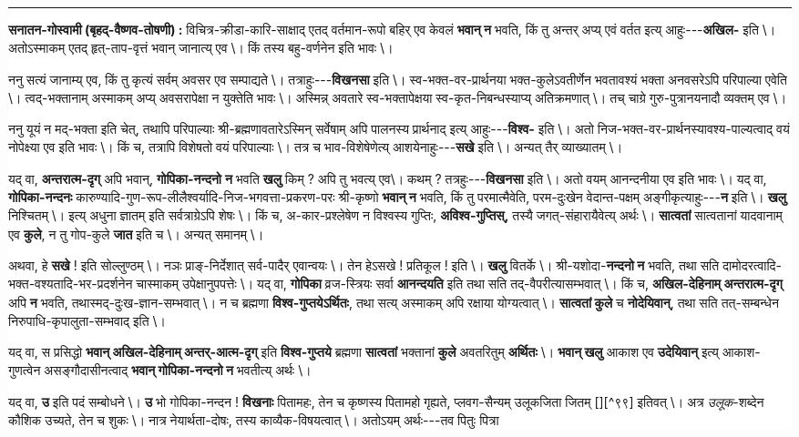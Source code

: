 ---------------------------------------------------------------------------------------------------------------------

**सनातन-गोस्वामी (बृहद्-वैष्णव-तोषणी) :** विचित्र-क्रीडा-कारि-साक्षाद्
एतद् वर्तमान-रूपो बहिर् एव केवलं **भवान् न** भवति, किं तु
अन्तर् अप्य् एवं वर्तत इत्य् आहुः---**अखिल-** इति \। अतोऽस्माकम् एतद्
हृत्-ताप-वृत्तं भवान् जानात्य् एव \। किं तस्य बहु-वर्णनेन इति भावः
\।

ननु सत्यं जानाम्य् एव, किं तु कृत्यं सर्वम् अवसर एव सम्पाद्यते \।
तत्राहुः---**विखनसा** इति \। स्व-भक्त-वर-प्रार्थनया
भक्त-कुलेऽवतीर्णेन भवतावश्यं भक्ता अनवसरेऽपि परिपाल्या एवेति
\। त्वद्-भक्तानाम् अस्माकम् अप्य् अवसरापेक्षा न युक्तेति भावः \। अस्मिन्न्
अवतारे स्व-भक्तापेक्षया स्व-कृत-निबन्धस्याप्य् अतिक्रमणात् \। तच्
चाग्रे गुरु-पुत्रानयनादौ व्यक्तम् एव \।

ननु यूयं न मद्-भक्ता इति चेत्, तथापि परिपाल्याः
श्री-ब्रह्मणावतारेऽस्मिन् सर्वेषाम् अपि पालनस्य प्रार्थनाद् इत्य्
आहुः---**विश्व-** इति \। अतो
निज-भक्त-वर-प्रार्थनस्यावश्य-पाल्यत्वाद् वयं नोपेक्ष्या एव इति
भावः \। किं च, तत्रापि विशेषतो वयं परिपाल्याः \। तत्र च
भाव-विशेषेणेत्य् आशयेनाहुः---**सखे** इति \। अन्यत् तैर् व्याख्यातम् \।

यद् वा, **अन्तरात्म-दृग्** अपि भवान्, **गोपिका-नन्दनो** **न** भवति
**खलु** किम् ? अपि तु भवत्य् एव\। कथम् ? तत्रहुः---**विखनसा**
इति \। अतो वयम् आनन्दनीया एव इति भावः \। यद् वा,
**गोपिका-नन्दनः**
कारुण्यादि-गुण-रूप-लीलैश्वर्यादि-निज-भगवत्ता-प्रकरण-परः
श्री-कृष्णो **भवान् न** भवति, किं तु परमात्मैवेति, परम-दुःखेन
वेदान्त-पक्षम् अङ्गीकृत्याहुः---**न** इति \। **खलु** निश्चितम् \। इत्य्
अधुना ज्ञातम् इति सर्वत्राग्रेऽपि शेषः \। किं च, अ-कार-प्रश्लेषेण न
विश्वस्य गुप्तिः, **अविश्व-गुप्तिस्,** तस्यै जगत्-संहारायैवेत्य् अर्थः
\। **सात्वतां** सात्वतानां यादवानाम् एव **कुले**, न तु गोप-कुले
**जात** इति च \। अन्यत् समानम् \।

अथवा, हे **सखे** ! इति सोल्लुण्ठम् \। नञः प्राङ्-निर्देशात्
सर्व-पादैर् एवान्वयः \। तेन हेऽसखे ! प्रतिकूल ! इति \। **खलु**
वितर्के \। श्री-यशोदा-**नन्दनो न** भवति, तथा सति
दामोदरत्वादि-भक्त-वश्यतादि-भर-प्रदर्शनेन चास्माकम्
उपेक्षानुपपत्तेः \। यद् वा, **गोपिका** व्रज-स्त्रियः सर्वा
**आनन्दयति** इति तथा सति तद्-वैपरीत्यासम्भवात् \। किं च,
**अखिल-देहिनाम् अन्तरात्म-दृग्** अपि **न** भवति,
तथास्मद्-दुःख-ज्ञान-सम्भवात् \। न च ब्रह्मणा
**विश्व-गुप्तयेऽर्थितः**, तथा सत्य् अस्माकम् अपि रक्षाया योग्यत्वात् \।
**सात्वतां कुले** च **नोदेयिवान्**, तथा सति तत्-सम्बन्धेन
निरुपाधि-कृपालुता-सम्भवाद् इति \।

यद् वा, स प्रसिद्धो **भवान् अखिल-देहिनाम् अन्तर्-आत्म-दृग्** इति
**विश्व-गुप्तये** ब्रह्मणा **सात्वतां** भक्तानां **कुले** अवतरितुम्
**अर्थितः** \। **भवान् खलु** आकाश एव **उदेयिवान्** इत्य्
आकाश-गुणत्वेन असङ्गौदासीनत्वाद् **भवान् गोपिका-नन्दनो न** भवतीत्य्
अर्थः \।

यद् वा, **उ** इति पदं सम्बोधने \। **उ** भो गोपिका-नन्दन !
**विखनाः** पितामहः, तेन च कृष्णस्य पितामहो गृह्यते,
प्लवग-सैन्यम् उलूकजिता जितम् \[\][^९९] इतिवत् \। अत्र *उलूक*-शब्देन
कौशिक उच्यते, तेन च शुकः \। नात्र नेयार्थता-दोषः, तस्य
काव्यैक-विषयत्वात् \। अतोऽयम् अर्थः---तव पितुः पित्रा


[^९०]: गोपिका ऊचुः
[^९१]: साधु तत्र (वि।)
[^९२]: गतासवास् (वि।)
[^९३]: तत आरभ्य नन्दस्य व्रजः सर्व-समृद्धिमान् \। हरेर्
[^९४]: कैटव-रहितं प्रेमा न हि भवति माणुसे लोके \।
[^९५]: अ पर्तिचुलर्ल्य् देअद्ल्य् wएअपोन् उसेद् अस् अ मिस्सिले, सुप्पोसेद् ब्य् सोमे
[^९६]: आयुर् घृतम् इत्य् अत्रायुष्कारणम् अपि घृतं
[^९७]: अरिष्ट-व्योमासुरयोर् वधस्य भावित्वे ऽपि गर्गादि-मुखाच्
[^९८]: इत्य् अभिध्यायतो नासा-विवरात् सहसानघ \। वराह-तोको निरगाद्